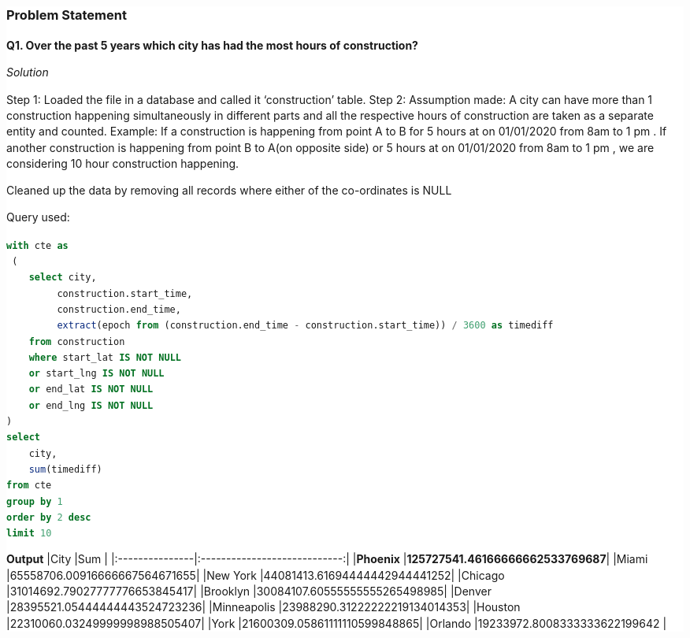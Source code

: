 ### Problem Statement
**Q1. Over the past 5 years which city has had the most hours of construction?**

_Solution_

Step 1: Loaded the file in a database and called it ‘construction’ table.
Step 2: Assumption made: A city can have more than 1 construction happening simultaneously in different parts and all the respective hours of construction are taken as a separate entity and counted.
Example: If a construction is happening from point A to B for 5 hours at on 01/01/2020 from 8am to 1 pm .
 If another construction is happening from point B to A(on opposite side)  or 5 hours at on 01/01/2020 from 8am to 1 pm  , we are considering 10 hour construction happening.

Cleaned up the data by removing all records where either of the co-ordinates is NULL

Query used:


```sql
with cte as
 (
    select city,
         construction.start_time,
         construction.end_time,
         extract(epoch from (construction.end_time - construction.start_time)) / 3600 as timediff
    from construction
    where start_lat IS NOT NULL
    or start_lng IS NOT NULL
    or end_lat IS NOT NULL
    or end_lng IS NOT NULL
)
select
    city,
    sum(timediff)
from cte
group by 1
order by 2 desc
limit 10
```

**Output**
|City            |Sum                           |
|:---------------|:----------------------------:|
|**Phoenix**     |**125727541.46166666662533769687**|
|Miami           |65558706.00916666667564671655|
|New York        |44081413.61694444442944441252|
|Chicago         |31014692.79027777776653845417|
|Brooklyn        |30084107.60555555555265498985|
|Denver          |28395521.05444444443524723236|
|Minneapolis     |23988290.31222222219134014353|
|Houston         |22310060.03249999998988505407|
|York            |21600309.05861111110599848865|
|Orlando         |19233972.8008333333622199642 |
